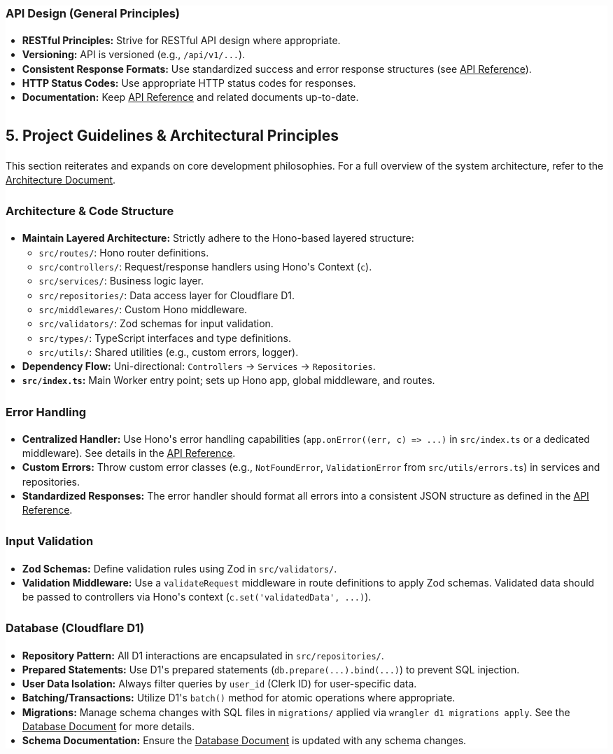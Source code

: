 ### API Design (General Principles)

*   **RESTful Principles:** Strive for RESTful API design where appropriate.
*   **Versioning:** API is versioned (e.g., `/api/v1/...`).
*   **Consistent Response Formats:** Use standardized success and error response structures (see [API Reference](./API_REFERENCE.md#standard-response-format)).
*   **HTTP Status Codes:** Use appropriate HTTP status codes for responses.
*   **Documentation:** Keep [API Reference](./API_REFERENCE.md) and related documents up-to-date.

## 5. Project Guidelines & Architectural Principles

This section reiterates and expands on core development philosophies. For a full overview of the system architecture, refer to the [Architecture Document](./ARCHITECTURE.md).

### Architecture & Code Structure
*   **Maintain Layered Architecture:** Strictly adhere to the Hono-based layered structure:
    *   `src/routes/`: Hono router definitions.
    *   `src/controllers/`: Request/response handlers using Hono's Context (`c`).
    *   `src/services/`: Business logic layer.
    *   `src/repositories/`: Data access layer for Cloudflare D1.
    *   `src/middlewares/`: Custom Hono middleware.
    *   `src/validators/`: Zod schemas for input validation.
    *   `src/types/`: TypeScript interfaces and type definitions.
    *   `src/utils/`: Shared utilities (e.g., custom errors, logger).
*   **Dependency Flow:** Uni-directional: `Controllers` -> `Services` -> `Repositories`.
*   **`src/index.ts`:** Main Worker entry point; sets up Hono app, global middleware, and routes.

### Error Handling
*   **Centralized Handler:** Use Hono's error handling capabilities (`app.onError((err, c) => ...)` in `src/index.ts` or a dedicated middleware). See details in the [API Reference](./API_REFERENCE.md#common-http-status-codes-and-error-codes).
*   **Custom Errors:** Throw custom error classes (e.g., `NotFoundError`, `ValidationError` from `src/utils/errors.ts`) in services and repositories.
*   **Standardized Responses:** The error handler should format all errors into a consistent JSON structure as defined in the [API Reference](./API_REFERENCE.md#standard-response-format).

### Input Validation
*   **Zod Schemas:** Define validation rules using Zod in `src/validators/`.
*   **Validation Middleware:** Use a `validateRequest` middleware in route definitions to apply Zod schemas. Validated data should be passed to controllers via Hono's context (`c.set('validatedData', ...)`).

### Database (Cloudflare D1)
*   **Repository Pattern:** All D1 interactions are encapsulated in `src/repositories/`.
*   **Prepared Statements:** Use D1's prepared statements (`db.prepare(...).bind(...)`) to prevent SQL injection.
*   **User Data Isolation:** Always filter queries by `user_id` (Clerk ID) for user-specific data.
*   **Batching/Transactions:** Utilize D1's `batch()` method for atomic operations where appropriate.
*   **Migrations:** Manage schema changes with SQL files in `migrations/` applied via `wrangler d1 migrations apply`. See the [Database Document](./DATABASE.md#3-database-migrations) for more details.
*   **Schema Documentation:** Ensure the [Database Document](./DATABASE.md) is updated with any schema changes.
